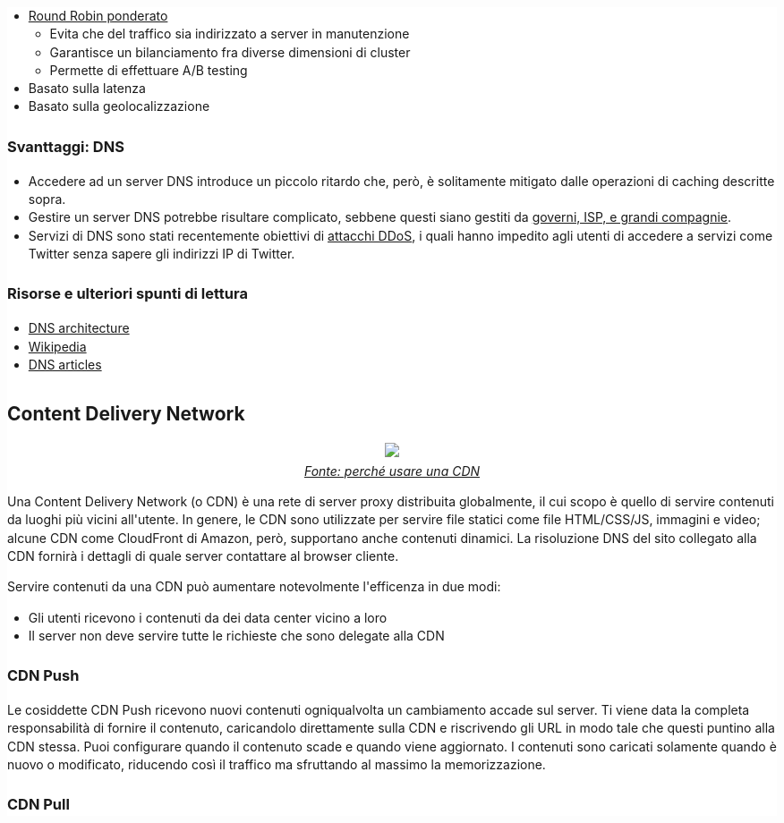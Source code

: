 * [Round Robin ponderato](http://g33kinfo.com/info/archives/2657)
	* Evita che del traffico sia indirizzato a server in manutenzione
    * Garantisce un bilanciamento fra diverse dimensioni di cluster
    * Permette di effettuare A/B testing
* Basato sulla latenza
* Basato sulla geolocalizzazione

### Svanttaggi: DNS

* Accedere ad un server DNS introduce un piccolo ritardo che, però, è solitamente mitigato dalle operazioni di caching descritte sopra.
* Gestire un server DNS potrebbe risultare complicato, sebbene questi siano gestiti da [governi, ISP, e grandi compagnie](http://superuser.com/questions/472695/who-controls-the-dns-servers/472729).
* Servizi di DNS sono stati recentemente obiettivi di [attacchi DDoS](http://dyn.com/blog/dyn-analysis-summary-of-friday-october-21-attack/), i quali hanno impedito agli utenti di accedere a servizi come Twitter senza sapere gli indirizzi IP di Twitter.

### Risorse e ulteriori spunti di lettura

* [DNS architecture](https://technet.microsoft.com/en-us/library/dd197427(v=ws.10).aspx)
* [Wikipedia](https://en.wikipedia.org/wiki/Domain_Name_System)
* [DNS articles](https://support.dnsimple.com/categories/dns/)

## Content Delivery Network

<p align="center">
  <img src="http://i.imgur.com/h9TAuGI.jpg">
  <br/>
  <i><a href=https://www.creative-artworks.eu/why-use-a-content-delivery-network-cdn/>Fonte: perché usare una CDN</a></i>
</p>

Una Content Delivery Network (o CDN) è una rete di server proxy distribuita globalmente, il cui scopo è quello di servire contenuti da luoghi più vicini all'utente. In genere, le CDN sono utilizzate per servire file statici come file HTML/CSS/JS, immagini e video; alcune CDN come CloudFront di Amazon, però, supportano anche contenuti dinamici. La risoluzione DNS del sito collegato alla CDN fornirà i dettagli di quale server contattare al browser cliente.

Servire contenuti da una CDN può aumentare notevolmente l'efficenza in due modi:

* Gli utenti ricevono i contenuti da dei data center vicino a loro
* Il server non deve servire tutte le richieste che sono delegate alla CDN

### CDN Push

Le cosiddette CDN Push ricevono nuovi contenuti ogniqualvolta un cambiamento accade sul server. Ti viene data la completa responsabilità di fornire il contenuto, caricandolo direttamente sulla CDN e riscrivendo gli URL in modo tale che questi puntino alla CDN stessa. Puoi configurare quando il contenuto scade e quando viene aggiornato. I contenuti sono caricati solamente quando è nuovo o modificato, riducendo così il traffico ma sfruttando al massimo la memorizzazione.

### CDN Pull
